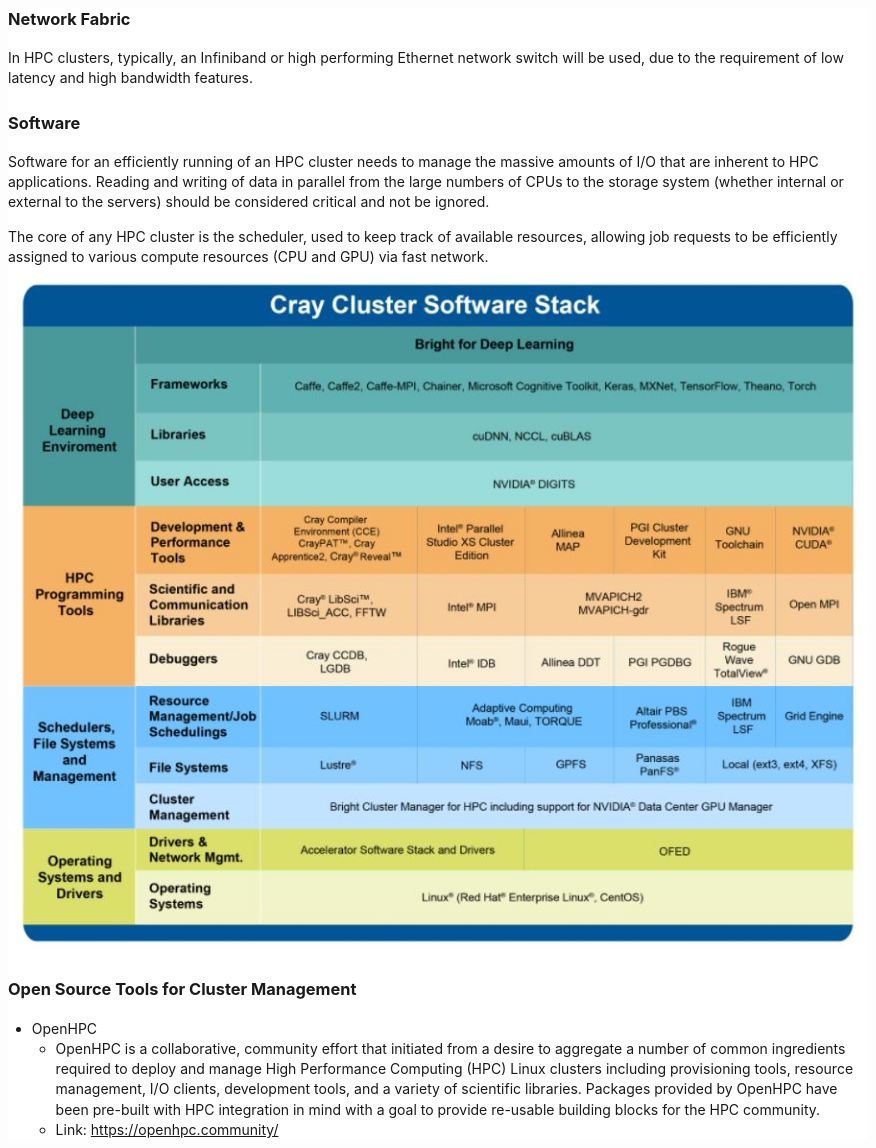 ### Network Fabric

In HPC clusters, typically, an Infiniband or high performing Ethernet network switch will be used, due to the requirement of low latency and high bandwidth features.

### Software

Software for an efficiently running of an HPC cluster needs to manage the massive amounts of I/O that are inherent to HPC applications. Reading and writing of data in parallel from the large numbers of CPUs to the storage system (whether internal or external to the servers) should be considered critical and not be ignored.

The core of any HPC cluster is the scheduler, used to keep track of available resources, allowing job requests to be efficiently assigned to various compute resources (CPU and GPU) via fast network.

![software](/img/hpc_beginner/software1.jpg)

### Open Source Tools for Cluster Management
 * OpenHPC
   - OpenHPC is a collaborative, community effort that initiated from a desire to aggregate a number of common ingredients required to deploy and manage High Performance Computing (HPC) Linux clusters including provisioning tools, resource management, I/O clients, development tools, and a variety of scientific libraries. Packages provided by OpenHPC have been pre-built with HPC integration in mind with a goal to provide re-usable building blocks for the HPC community.
   - Link: https://openhpc.community/
